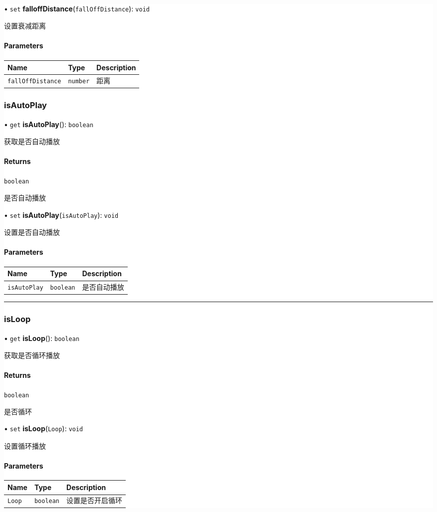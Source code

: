 • `set` **falloffDistance**(`fallOffDistance`): `void` <Badge type="tip" text="client" />

设置衰减距离


#### Parameters

| Name | Type | Description |
| :------ | :------ | :------ |
| `fallOffDistance` | `number` | 距离 |



### isAutoPlay <Score text="isAutoPlay" /> 

• `get` **isAutoPlay**(): `boolean` <Badge type="tip" text="client" />

获取是否自动播放


#### Returns

`boolean`

是否自动播放

• `set` **isAutoPlay**(`isAutoPlay`): `void` <Badge type="tip" text="client" />

设置是否自动播放


#### Parameters

| Name | Type | Description |
| :------ | :------ | :------ |
| `isAutoPlay` | `boolean` | 是否自动播放 |


___

### isLoop <Score text="isLoop" /> 

• `get` **isLoop**(): `boolean` <Badge type="tip" text="client" />

获取是否循环播放


#### Returns

`boolean`

是否循环

• `set` **isLoop**(`Loop`): `void` <Badge type="tip" text="client" />

设置循环播放


#### Parameters

| Name | Type | Description |
| :------ | :------ | :------ |
| `Loop` | `boolean` | 设置是否开启循环 |
